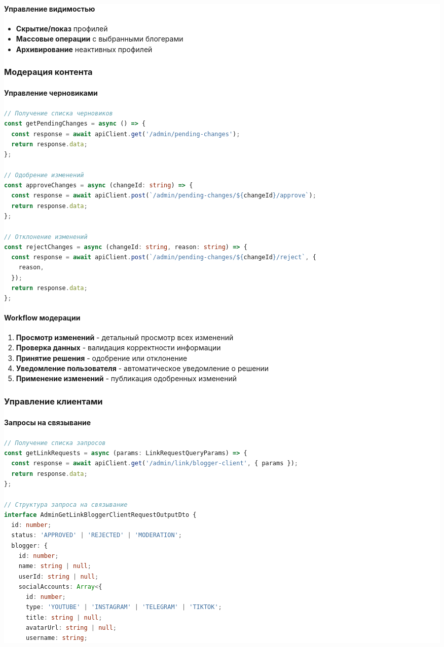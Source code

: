 #### Управление видимостью

- **Скрытие/показ** профилей
- **Массовые операции** с выбранными блогерами
- **Архивирование** неактивных профилей

### Модерация контента

#### Управление черновиками

```typescript
// Получение списка черновиков
const getPendingChanges = async () => {
  const response = await apiClient.get('/admin/pending-changes');
  return response.data;
};

// Одобрение изменений
const approveChanges = async (changeId: string) => {
  const response = await apiClient.post(`/admin/pending-changes/${changeId}/approve`);
  return response.data;
};

// Отклонение изменений
const rejectChanges = async (changeId: string, reason: string) => {
  const response = await apiClient.post(`/admin/pending-changes/${changeId}/reject`, {
    reason,
  });
  return response.data;
};
```

#### Workflow модерации

1. **Просмотр изменений** - детальный просмотр всех изменений
2. **Проверка данных** - валидация корректности информации
3. **Принятие решения** - одобрение или отклонение
4. **Уведомление пользователя** - автоматическое уведомление о решении
5. **Применение изменений** - публикация одобренных изменений

### Управление клиентами

#### Запросы на связывание

```typescript
// Получение списка запросов
const getLinkRequests = async (params: LinkRequestQueryParams) => {
  const response = await apiClient.get('/admin/link/blogger-client', { params });
  return response.data;
};

// Структура запроса на связывание
interface AdminGetLinkBloggerClientRequestOutputDto {
  id: number;
  status: 'APPROVED' | 'REJECTED' | 'MODERATION';
  blogger: {
    id: number;
    name: string | null;
    userId: string | null;
    socialAccounts: Array<{
      id: number;
      type: 'YOUTUBE' | 'INSTAGRAM' | 'TELEGRAM' | 'TIKTOK';
      title: string | null;
      avatarUrl: string | null;
      username: string;
```